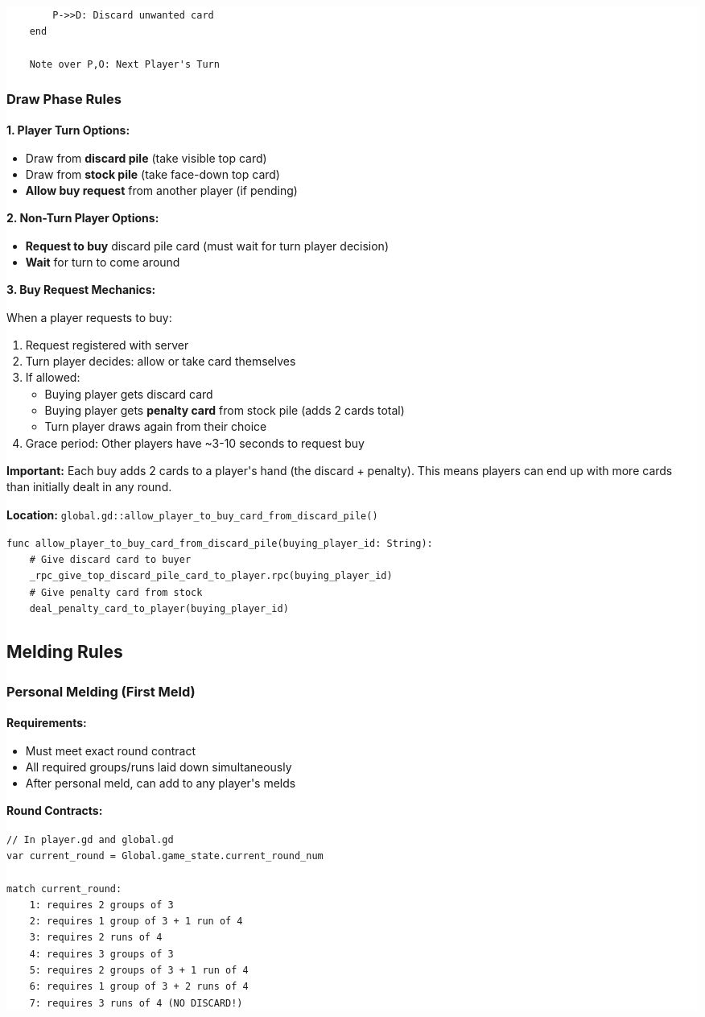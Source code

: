 ```mermaid
        P->>D: Discard unwanted card
    end
    
    Note over P,O: Next Player's Turn
```

### Draw Phase Rules

**1. Player Turn Options:**
- Draw from **discard pile** (take visible top card)
- Draw from **stock pile** (take face-down top card)
- **Allow buy request** from another player (if pending)

**2. Non-Turn Player Options:**
- **Request to buy** discard pile card (must wait for turn player decision)
- **Wait** for turn to come around

**3. Buy Request Mechanics:**

When a player requests to buy:
1. Request registered with server
2. Turn player decides: allow or take card themselves
3. If allowed:
   - Buying player gets discard card
   - Buying player gets **penalty card** from stock pile (adds 2 cards total)
   - Turn player draws again from their choice
4. Grace period: Other players have ~3-10 seconds to request buy

**Important:** Each buy adds 2 cards to a player's hand (the discard + penalty). This means players can end up with more cards than initially dealt in any round.

**Location:** `global.gd::allow_player_to_buy_card_from_discard_pile()`

```gdscript
func allow_player_to_buy_card_from_discard_pile(buying_player_id: String):
    # Give discard card to buyer
    _rpc_give_top_discard_pile_card_to_player.rpc(buying_player_id)
    # Give penalty card from stock
    deal_penalty_card_to_player(buying_player_id)
```

## Melding Rules

### Personal Melding (First Meld)

**Requirements:**
- Must meet exact round contract
- All required groups/runs laid down simultaneously
- After personal meld, can add to any player's melds

**Round Contracts:**
```gdscript
// In player.gd and global.gd
var current_round = Global.game_state.current_round_num

match current_round:
    1: requires 2 groups of 3
    2: requires 1 group of 3 + 1 run of 4
    3: requires 2 runs of 4
    4: requires 3 groups of 3
    5: requires 2 groups of 3 + 1 run of 4
    6: requires 1 group of 3 + 2 runs of 4
    7: requires 3 runs of 4 (NO DISCARD!)
```
